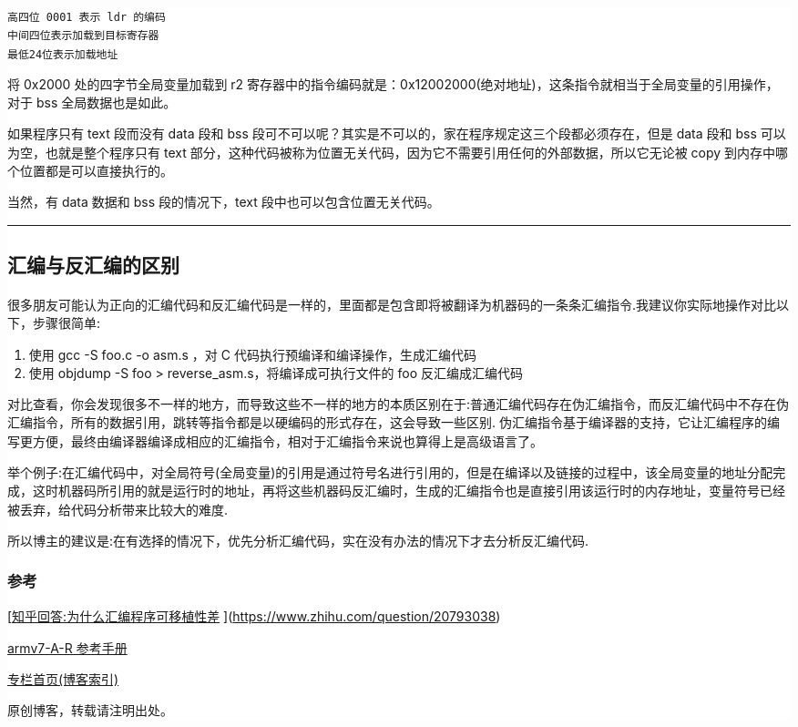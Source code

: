 ```
高四位 0001 表示 ldr 的编码
中间四位表示加载到目标寄存器
最低24位表示加载地址
```
将 0x2000 处的四字节全局变量加载到 r2 寄存器中的指令编码就是：0x12002000(绝对地址)，这条指令就相当于全局变量的引用操作，对于 bss 全局数据也是如此。  

如果程序只有 text 段而没有 data 段和 bss 段可不可以呢？其实是不可以的，家在程序规定这三个段都必须存在，但是 data 段和 bss 可以为空，也就是整个程序只有 text 部分，这种代码被称为位置无关代码，因为它不需要引用任何的外部数据，所以它无论被 copy 到内存中哪个位置都是可以直接执行的。

当然，有 data 数据和 bss 段的情况下，text 段中也可以包含位置无关代码。    

****


## 汇编与反汇编的区别
很多朋友可能认为正向的汇编代码和反汇编代码是一样的，里面都是包含即将被翻译为机器码的一条条汇编指令.我建议你实际地操作对比以下，步骤很简单:
1. 使用 gcc -S foo.c -o asm.s ，对 C 代码执行预编译和编译操作，生成汇编代码
2. 使用 objdump -S foo > reverse_asm.s，将编译成可执行文件的 foo 反汇编成汇编代码

对比查看，你会发现很多不一样的地方，而导致这些不一样的地方的本质区别在于:普通汇编代码存在伪汇编指令，而反汇编代码中不存在伪汇编指令，所有的数据引用，跳转等指令都是以硬编码的形式存在，这会导致一些区别.  伪汇编指令基于编译器的支持，它让汇编程序的编写更方便，最终由编译器编译成相应的汇编指令，相对于汇编指令来说也算得上是高级语言了。 

举个例子:在汇编代码中，对全局符号(全局变量)的引用是通过符号名进行引用的，但是在编译以及链接的过程中，该全局变量的地址分配完成，这时机器码所引用的就是运行时的地址，再将这些机器码反汇编时，生成的汇编指令也是直接引用该运行时的内存地址，变量符号已经被丢弃，给代码分析带来比较大的难度.  

所以博主的建议是:在有选择的情况下，优先分析汇编代码，实在没有办法的情况下才去分析反汇编代码.





### 参考

[[知乎回答:为什么汇编程序可移植性差](https://www.zhihu.com/question/34953335) ](https://www.zhihu.com/question/20793038)

[armv7-A-R 参考手册](https://gitee.com/linux-downey/bloc_test/blob/master/%E6%96%87%E6%A1%A3%E8%B5%84%E6%96%99/armv7-A-R%E6%89%8B%E5%86%8C.pdf)



[专栏首页(博客索引)](https://zhuanlan.zhihu.com/p/362640343)

原创博客，转载请注明出处。